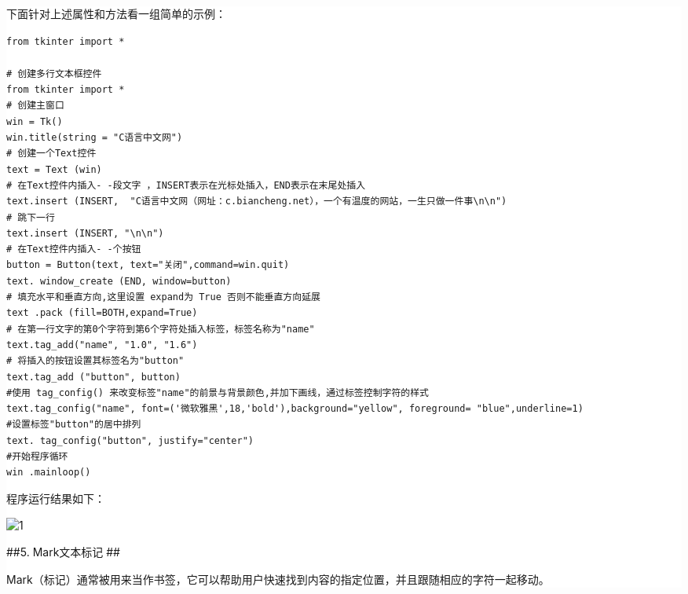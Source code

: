 下面针对上述属性和方法看一组简单的示例：

	from tkinter import *
	
	# 创建多行文本框控件
	from tkinter import *
	# 创建主窗口
	win = Tk()
	win.title(string = "C语言中文网")
	# 创建一个Text控件
	text = Text (win)
	# 在Text控件内插入- -段文字 ，INSERT表示在光标处插入，END表示在末尾处插入
	text.insert (INSERT,  "C语言中文网（网址：c.biancheng.net），一个有温度的网站，一生只做一件事\n\n")
	# 跳下一行
	text.insert (INSERT, "\n\n")
	# 在Text控件内插入- -个按钮
	button = Button(text, text="关闭",command=win.quit)
	text. window_create (END, window=button)
	# 填充水平和垂直方向,这里设置 expand为 True 否则不能垂直方向延展
	text .pack (fill=BOTH,expand=True)
	# 在第一行文字的第0个字符到第6个字符处插入标签，标签名称为"name"
	text.tag_add("name", "1.0", "1.6")
	# 将插入的按钮设置其标签名为"button"
	text.tag_add ("button", button)
	#使用 tag_config() 来改变标签"name"的前景与背景颜色,并加下画线，通过标签控制字符的样式
	text.tag_config("name", font=('微软雅黑',18,'bold'),background="yellow", foreground= "blue",underline=1)
	#设置标签"button"的居中排列
	text. tag_config("button", justify="center")
	#开始程序循环
	win .mainloop()

程序运行结果如下：

![1](http://c.biancheng.net/uploads/allimg/220105/110T16251-3.gif)

##5. Mark文本标记 ##

Mark（标记）通常被用来当作书签，它可以帮助用户快速找到内容的指定位置，并且跟随相应的字符一起移动。

